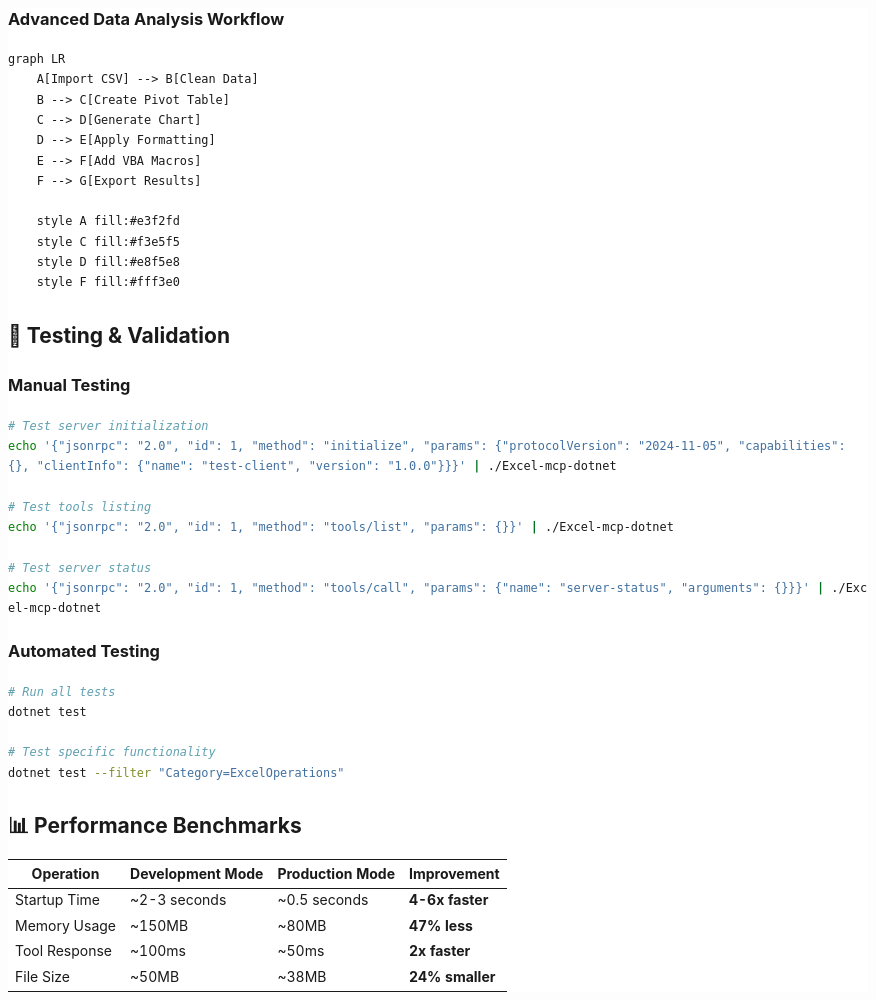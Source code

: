 ### Advanced Data Analysis Workflow

```mermaid
graph LR
    A[Import CSV] --> B[Clean Data]
    B --> C[Create Pivot Table]
    C --> D[Generate Chart]
    D --> E[Apply Formatting]
    E --> F[Add VBA Macros]
    F --> G[Export Results]
    
    style A fill:#e3f2fd
    style C fill:#f3e5f5
    style D fill:#e8f5e8
    style F fill:#fff3e0
```

## 🧪 Testing & Validation

### Manual Testing

```bash
# Test server initialization
echo '{"jsonrpc": "2.0", "id": 1, "method": "initialize", "params": {"protocolVersion": "2024-11-05", "capabilities": {}, "clientInfo": {"name": "test-client", "version": "1.0.0"}}}' | ./Excel-mcp-dotnet

# Test tools listing
echo '{"jsonrpc": "2.0", "id": 1, "method": "tools/list", "params": {}}' | ./Excel-mcp-dotnet

# Test server status
echo '{"jsonrpc": "2.0", "id": 1, "method": "tools/call", "params": {"name": "server-status", "arguments": {}}}' | ./Excel-mcp-dotnet
```

### Automated Testing

```bash
# Run all tests
dotnet test

# Test specific functionality
dotnet test --filter "Category=ExcelOperations"
```

## 📊 Performance Benchmarks

| Operation | Development Mode | Production Mode | Improvement |
|-----------|------------------|-----------------|-------------|
| Startup Time | ~2-3 seconds | ~0.5 seconds | **4-6x faster** |
| Memory Usage | ~150MB | ~80MB | **47% less** |
| Tool Response | ~100ms | ~50ms | **2x faster** |
| File Size | ~50MB | ~38MB | **24% smaller** |
